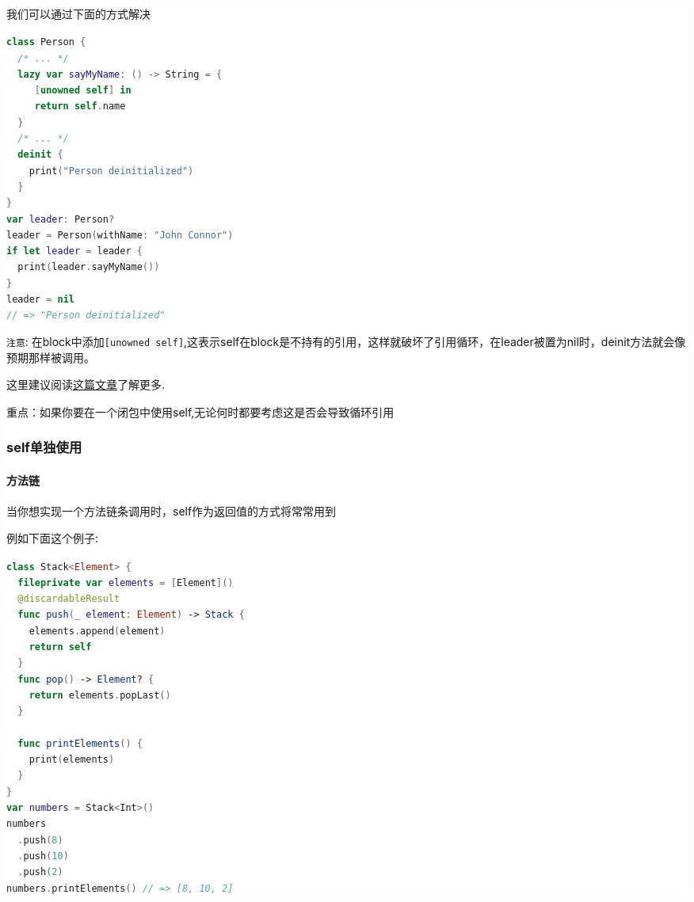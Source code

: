 我们可以通过下面的方式解决

```swift
class Person {
  /* ... */
  lazy var sayMyName: () -> String = { 
     [unowned self] in
     return self.name   
  }
  /* ... */
  deinit {
    print("Person deinitialized")
  }
}
var leader: Person? 
leader = Person(withName: "John Connor")
if let leader = leader {
  print(leader.sayMyName())   
}
leader = nil
// => "Person deinitialized"
```

`注意`: 在block中添加`[unowned self]`,这表示self在block是不持有的引用，这样就破坏了引用循环，在leader被置为nil时，deinit方法就会像预期那样被调用。

这里建议阅读[这篇文章](https://www.uraimo.com/2016/10/27/unowned-or-weak-lifetime-and-performance/)了解更多.

重点：如果你要在一个闭包中使用self,无论何时都要考虑这是否会导致循环引用

### self单独使用

#### 方法链

当你想实现一个方法链条调用时，self作为返回值的方式将常常用到

例如下面这个例子:

```swift
class Stack<Element> {
  fileprivate var elements = [Element]()
  @discardableResult
  func push(_ element: Element) -> Stack {
    elements.append(element)
    return self
  }
  func pop() -> Element? {
    return elements.popLast()
  }
  
  func printElements() {
    print(elements)
  }
}
var numbers = Stack<Int>()
numbers
  .push(8)
  .push(10)
  .push(2)
numbers.printElements() // => [8, 10, 2]
```
